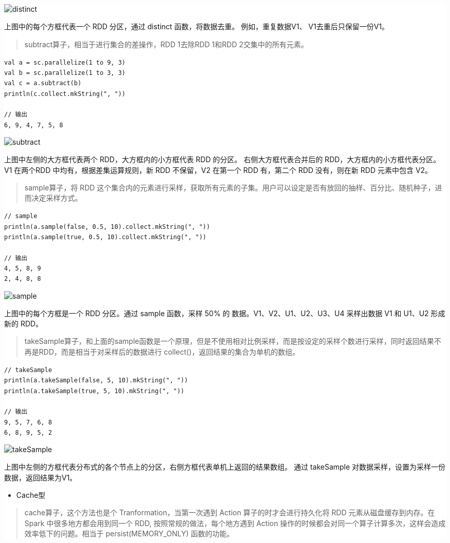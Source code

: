 ![distinct](https://tva2.sinaimg.cn/large/006tKfTcly1fne02bbemcj30c008aglt.jpg)

上图中的每个方框代表一个 RDD 分区，通过 distinct 函数，将数据去重。 例如，重复数据V1、 V1去重后只保留一份V1。

> subtract算子，相当于进行集合的差操作，RDD 1去除RDD 1和RDD 2交集中的所有元素。

```
val a = sc.parallelize(1 to 9, 3)
val b = sc.parallelize(1 to 3, 3)
val c = a.subtract(b)
println(c.collect.mkString(", "))

// 输出
6, 9, 4, 7, 5, 8
```

![subtract](https://tva4.sinaimg.cn/large/006tKfTcly1fne07o2igaj30dx0bt0t6.jpg)

上图中左侧的大方框代表两个 RDD，大方框内的小方框代表 RDD 的分区。 右侧大方框代表合并后的 RDD，大方框内的小方框代表分区。 V1 在两个RDD 中均有，根据差集运算规则，新 RDD 不保留，V2 在第一个 RDD 有，第二个 RDD 没有，则在新 RDD 元素中包含 V2。

> sample算子，将 RDD 这个集合内的元素进行采样，获取所有元素的子集。用户可以设定是否有放回的抽样、百分比、随机种子，进而决定采样方式。

```
// sample
println(a.sample(false, 0.5, 10).collect.mkString(", "))
println(a.sample(true, 0.5, 10).collect.mkString(", "))

// 输出
4, 5, 8, 9
2, 4, 8, 8
```

![sample](https://tva4.sinaimg.cn/large/006tKfTcly1fne0hmal6ij309z07bjrh.jpg)

上图中的每个方框是一个 RDD 分区。通过 sample 函数，采样 50% 的 数据。V1、V2、U1、U2、U3、U4 采样出数据 V1 和 U1、U2 形成新的 RDD。

> takeSample算子，和上面的sample函数是一个原理，但是不使用相对比例采样，而是按设定的采样个数进行采样，同时返回结果不再是RDD，而是相当于对采样后的数据进行 collect()，返回结果的集合为单机的数组。

```
// takeSample
println(a.takeSample(false, 5, 10).mkString(", "))
println(a.takeSample(true, 5, 10).mkString(", "))

// 输出
9, 5, 7, 6, 8
6, 8, 9, 5, 2
```
![takeSample](https://tva2.sinaimg.cn/large/006tKfTcly1fne0onlhopj30cb094dg1.jpg)

上图中左侧的方框代表分布式的各个节点上的分区，右侧方框代表单机上返回的结果数组。 通过 takeSample 对数据采样，设置为采样一份数据，返回结果为V1。

* Cache型

> cache算子，这个方法也是个 Tranformation，当第一次遇到 Action 算子的时才会进行持久化将 RDD 元素从磁盘缓存到内存。在 Spark 中很多地方都会用到同一个 RDD, 按照常规的做法，每个地方遇到 Action 操作的时候都会对同一个算子计算多次，这样会造成效率低下的问题。相当于 persist(MEMORY_ONLY) 函数的功能。
